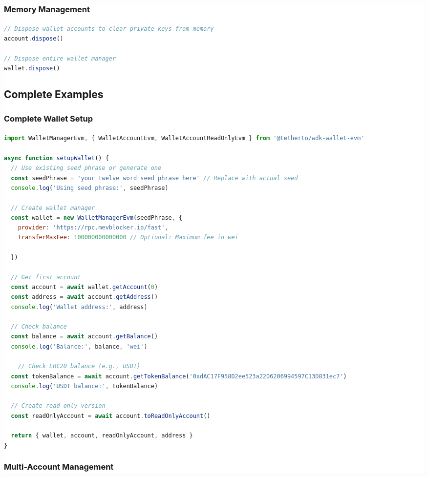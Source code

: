 ### Memory Management

```javascript
// Dispose wallet accounts to clear private keys from memory
account.dispose()

// Dispose entire wallet manager
wallet.dispose()
```

## Complete Examples

### Complete Wallet Setup

```javascript
import WalletManagerEvm, { WalletAccountEvm, WalletAccountReadOnlyEvm } from '@tetherto/wdk-wallet-evm'

async function setupWallet() {
  // Use existing seed phrase or generate one
  const seedPhrase = 'your twelve word seed phrase here' // Replace with actual seed
  console.log('Using seed phrase:', seedPhrase)
  
  // Create wallet manager
  const wallet = new WalletManagerEvm(seedPhrase, {
    provider: 'https://rpc.mevblocker.io/fast', 
    transferMaxFee: 100000000000000 // Optional: Maximum fee in wei

  })
  
  // Get first account
  const account = await wallet.getAccount(0)
  const address = await account.getAddress()
  console.log('Wallet address:', address)
  
  // Check balance
  const balance = await account.getBalance()
  console.log('Balance:', balance, 'wei')

    // Check ERC20 balance (e.g., USDT)
  const tokenBalance = await account.getTokenBalance('0xdAC17F958D2ee523a2206206994597C13D831ec7')
  console.log('USDT balance:', tokenBalance)
  
  // Create read-only version
  const readOnlyAccount = await account.toReadOnlyAccount()
  
  return { wallet, account, readOnlyAccount, address }
}
```

### Multi-Account Management
